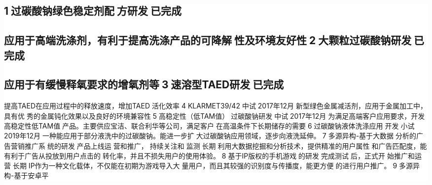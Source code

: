 1
过碳酸钠绿色稳定剂配
方研发
已完成
-
应用于高端洗涤剂，有利于提高洗涤产品的可降解
性及环境友好性
2
大颗粒过碳酸钠研发
已完成
-
应用于有缓慢释氧要求的增氧剂等
3
速溶型TAED研发
已完成
-
提高TAED在应用过程中的释放速度，增加TAED
活化效率
4
KLARMET39/42
中试
2017年12月
新型绿色金属减活剂，应用于金属加工中，具有优
秀的金属钝化效果以及良好的环境兼容性
5
高稳定性（低TAM值）
过碳酸钠研发
中试
2017年12月
为满足高端客户应用要求，开发高稳定性低TAM值
产品。主要供应宝洁、联合利华等公司，满足客户
在高温条件下长期储存的需要
6
过碳酸钠液体洗涤应用
开发
小试
2019年12月
一种能应用于部分液洗中的过碳酸钠。能进一步扩
大过碳酸钠应用领域，逐步向液洗延伸。
7
多源异构-基于大数据
分析的广告营销推广系
统的研发
产品上线运
营和推广，
持续关注和
监测
长期
利用大数据挖掘和分析技术，提供精准的用户属性
和广告匹配度，能有利于广告从投放到用户点击的
转化率，并且不损失用户的使用体验。
8
基于IP版权的手机游戏
的研发
完成测试
后，正式开
始推广和运
营
长期
IP作为一种文化载体，不仅能在初期为游戏导入大
量用户，而且其较强的识别度与传播度，能更方便
的进行用户推广。
9
多源异构-基于安卓平